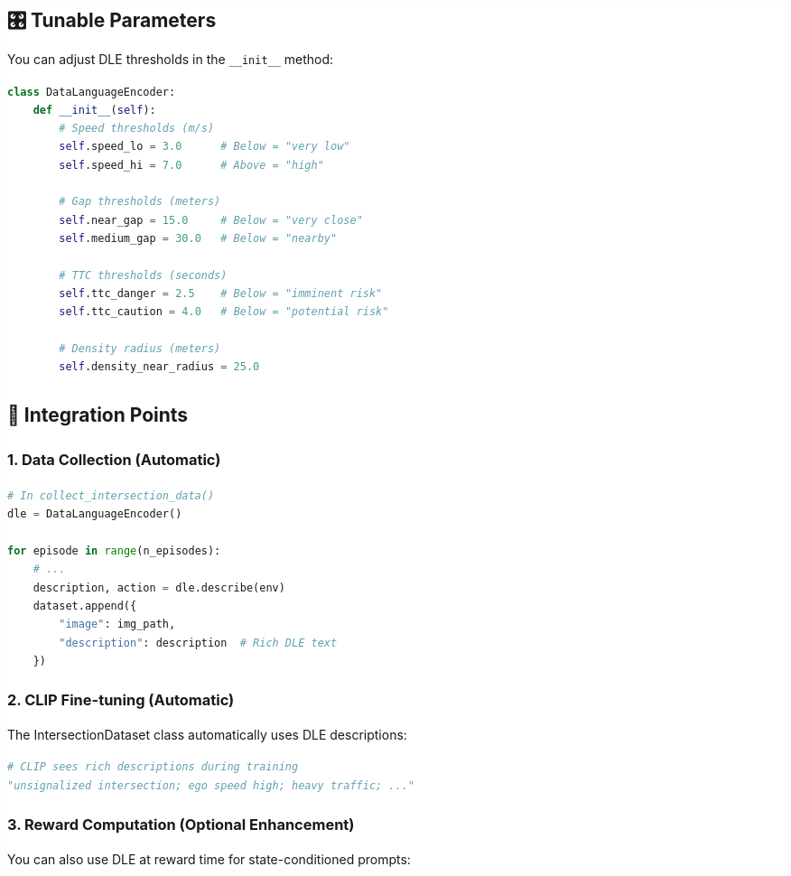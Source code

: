 ## 🎛️ Tunable Parameters

You can adjust DLE thresholds in the `__init__` method:

```python
class DataLanguageEncoder:
    def __init__(self):
        # Speed thresholds (m/s)
        self.speed_lo = 3.0      # Below = "very low"
        self.speed_hi = 7.0      # Above = "high"
        
        # Gap thresholds (meters)
        self.near_gap = 15.0     # Below = "very close"
        self.medium_gap = 30.0   # Below = "nearby"
        
        # TTC thresholds (seconds)
        self.ttc_danger = 2.5    # Below = "imminent risk"
        self.ttc_caution = 4.0   # Below = "potential risk"
        
        # Density radius (meters)
        self.density_near_radius = 25.0
```

## 🔄 Integration Points

### 1. Data Collection (Automatic)

```python
# In collect_intersection_data()
dle = DataLanguageEncoder()

for episode in range(n_episodes):
    # ...
    description, action = dle.describe(env)
    dataset.append({
        "image": img_path,
        "description": description  # Rich DLE text
    })
```

### 2. CLIP Fine-tuning (Automatic)

The IntersectionDataset class automatically uses DLE descriptions:

```python
# CLIP sees rich descriptions during training
"unsignalized intersection; ego speed high; heavy traffic; ..."
```

### 3. Reward Computation (Optional Enhancement)

You can also use DLE at reward time for state-conditioned prompts:
